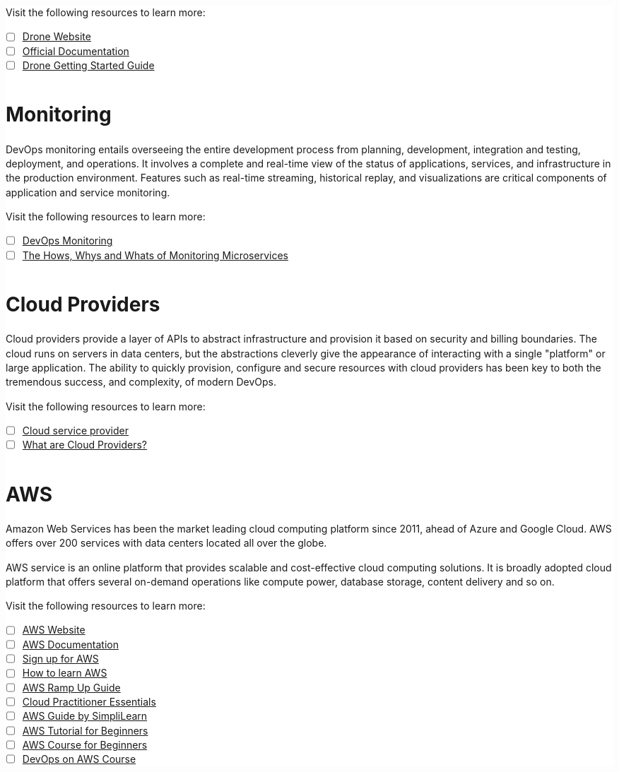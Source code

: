 Visit the following resources to learn more:

- [ ] [Drone Website](https://www.drone.io/)
- [ ] [Official Documentation](https://docs.drone.io/)
- [ ] [Drone Getting Started Guide](https://docs.drone.io/server/overview/)

# Monitoring

DevOps monitoring entails overseeing the entire development process from planning, development, integration and testing, deployment, and operations. It involves a complete and real-time view of the status of applications, services, and infrastructure in the production environment. Features such as real-time streaming, historical replay, and visualizations are critical components of application and service monitoring.

Visit the following resources to learn more:

- [ ] [DevOps Monitoring](https://www.atlassian.com/devops/devops-tools/devops-monitoring)
- [ ] [The Hows, Whys and Whats of Monitoring Microservices](https://thenewstack.io/the-hows-whys-and-whats-of-monitoring-microservices/)

# Cloud Providers

Cloud providers provide a layer of APIs to abstract infrastructure and provision it based on security and billing boundaries. The cloud runs on servers in data centers, but the abstractions cleverly give the appearance of interacting with a single "platform" or large application. The ability to quickly provision, configure and secure resources with cloud providers has been key to both the tremendous success, and complexity, of modern DevOps.

Visit the following resources to learn more:

- [ ] [Cloud service provider](https://www.techtarget.com/searchitchannel/definition/cloud-service-provider-cloud-provider)
- [ ] [What are Cloud Providers?](https://www.redhat.com/en/topics/cloud-computing/what-are-cloud-providers)

# AWS

Amazon Web Services has been the market leading cloud computing platform since 2011, ahead of Azure and Google Cloud. AWS offers over 200 services with data centers located all over the globe.

AWS service is an online platform that provides scalable and cost-effective cloud computing solutions. It is broadly adopted cloud platform that offers several on-demand operations like compute power, database storage, content delivery and so on.

Visit the following resources to learn more:

- [ ] [AWS Website](https://aws.amazon.com/)
- [ ] [AWS Documentation](https://docs.aws.amazon.com/)
- [ ] [Sign up for AWS](https://portal.aws.amazon.com/billing/signup)
- [ ] [How to learn AWS](https://cs.fyi/guide/how-to-learn-aws/)
- [ ] [AWS Ramp Up Guide](https://d1.awsstatic.com/training-and-certification/ramp-up_guides/Ramp-Up_Guide_CloudPractitioner.pdf)
- [ ] [Cloud Practitioner Essentials](https://explore.skillbuilder.aws/learn/course/external/view/elearning/134/aws-cloud-practitioner-essentials)
- [ ] [AWS Guide by SimpliLearn](https://www.simplilearn.com/tutorials/aws-tutorial/what-is-aws)
- [ ] [AWS Tutorial for Beginners](https://www.youtube.com/watch?v=k1RI5locZE4&t=129s)
- [ ] [AWS Course for Beginners](https://www.coursera.org/learn/aws-cloud-technical-essentials?specialization=aws-devops)
- [ ] [DevOps on AWS Course](https://www.coursera.org/specializations/aws-devops?#courses)
